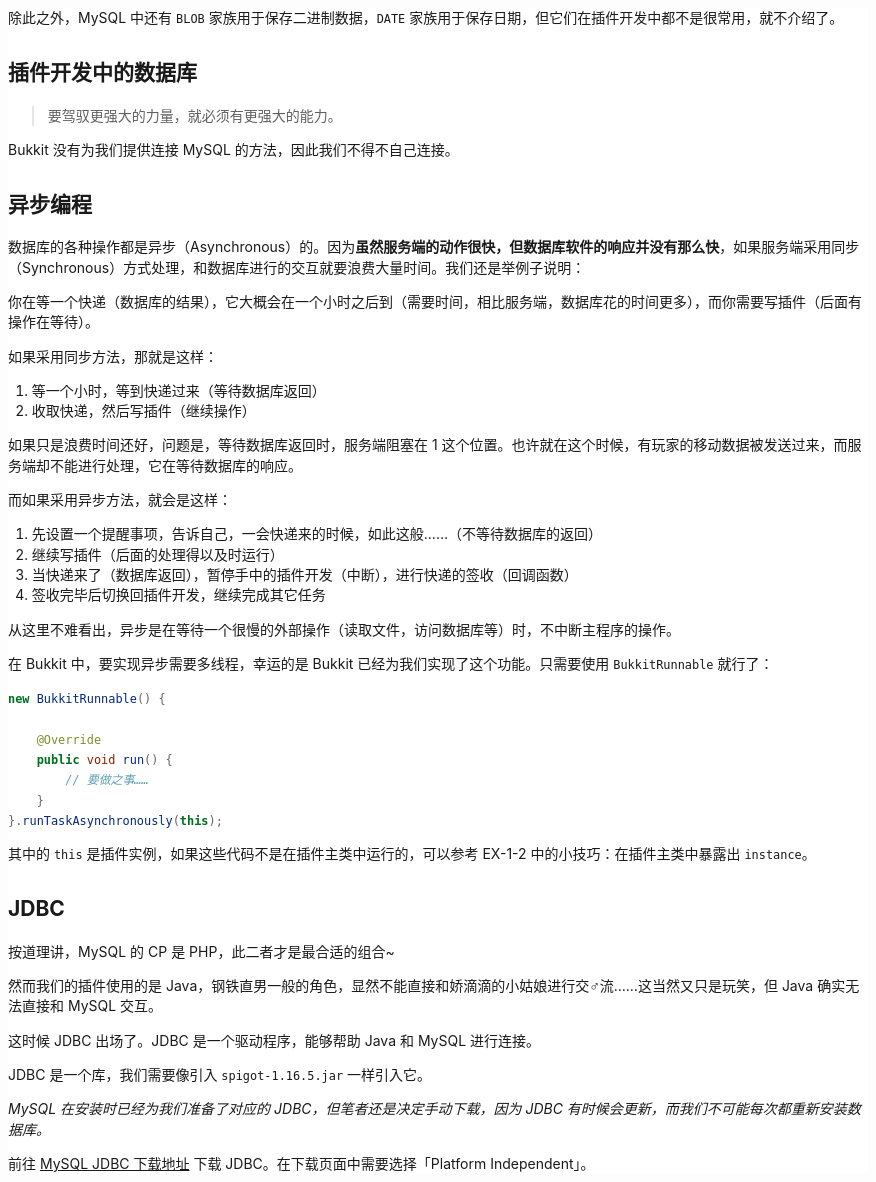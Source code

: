 
除此之外，MySQL 中还有 `BLOB` 家族用于保存二进制数据，`DATE` 家族用于保存日期，但它们在插件开发中都不是很常用，就不介绍了。

## 插件开发中的数据库

> 要驾驭更强大的力量，就必须有更强大的能力。

Bukkit 没有为我们提供连接 MySQL 的方法，因此我们不得不自己连接。

## 异步编程

数据库的各种操作都是异步（Asynchronous）的。因为**虽然服务端的动作很快，但数据库软件的响应并没有那么快**，如果服务端采用同步（Synchronous）方式处理，和数据库进行的交互就要浪费大量时间。我们还是举例子说明：

你在等一个快递（数据库的结果），它大概会在一个小时之后到（需要时间，相比服务端，数据库花的时间更多），而你需要写插件（后面有操作在等待）。

如果采用同步方法，那就是这样：

1. 等一个小时，等到快递过来（等待数据库返回）
2. 收取快递，然后写插件（继续操作）

如果只是浪费时间还好，问题是，等待数据库返回时，服务端阻塞在 1 这个位置。也许就在这个时候，有玩家的移动数据被发送过来，而服务端却不能进行处理，它在等待数据库的响应。

而如果采用异步方法，就会是这样：

1. 先设置一个提醒事项，告诉自己，一会快递来的时候，如此这般……（不等待数据库的返回）
2. 继续写插件（后面的处理得以及时运行）
3. 当快递来了（数据库返回），暂停手中的插件开发（中断），进行快递的签收（回调函数）
4. 签收完毕后切换回插件开发，继续完成其它任务

从这里不难看出，异步是在等待一个很慢的外部操作（读取文件，访问数据库等）时，不中断主程序的操作。

在 Bukkit 中，要实现异步需要多线程，幸运的是 Bukkit 已经为我们实现了这个功能。只需要使用 `BukkitRunnable` 就行了：

```java
new BukkitRunnable() {

    @Override
    public void run() {
        // 要做之事……
    }
}.runTaskAsynchronously(this);
```

其中的 `this` 是插件实例，如果这些代码不是在插件主类中运行的，可以参考 EX-1-2 中的小技巧：在插件主类中暴露出 `instance`。

## JDBC

按道理讲，MySQL 的 CP 是 PHP，此二者才是最合适的组合~

然而我们的插件使用的是 Java，钢铁直男一般的角色，显然不能直接和娇滴滴的小姑娘进行交♂流……这当然又只是玩笑，但 Java 确实无法直接和 MySQL 交互。

这时候 JDBC 出场了。JDBC 是一个驱动程序，能够帮助 Java 和 MySQL 进行连接。

JDBC 是一个库，我们需要像引入 `spigot-1.16.5.jar` 一样引入它。

*MySQL 在安装时已经为我们准备了对应的 JDBC，但笔者还是决定手动下载，因为 JDBC 有时候会更新，而我们不可能每次都重新安装数据库。*

前往 [MySQL JDBC 下载地址](https://dev.mysql.com/downloads/connector/j/) 下载 JDBC。在下载页面中需要选择「Platform Independent」。

